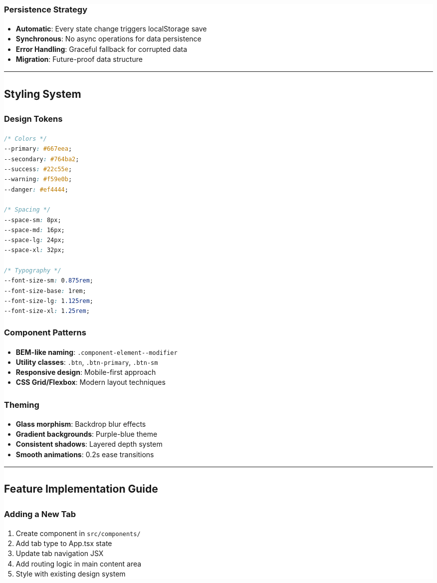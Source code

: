 ### Persistence Strategy
- **Automatic**: Every state change triggers localStorage save
- **Synchronous**: No async operations for data persistence
- **Error Handling**: Graceful fallback for corrupted data
- **Migration**: Future-proof data structure

---

## Styling System

### Design Tokens
```css
/* Colors */
--primary: #667eea;
--secondary: #764ba2;
--success: #22c55e;
--warning: #f59e0b;
--danger: #ef4444;

/* Spacing */
--space-sm: 8px;
--space-md: 16px;
--space-lg: 24px;
--space-xl: 32px;

/* Typography */
--font-size-sm: 0.875rem;
--font-size-base: 1rem;
--font-size-lg: 1.125rem;
--font-size-xl: 1.25rem;
```

### Component Patterns
- **BEM-like naming**: `.component-element--modifier`
- **Utility classes**: `.btn`, `.btn-primary`, `.btn-sm`
- **Responsive design**: Mobile-first approach
- **CSS Grid/Flexbox**: Modern layout techniques

### Theming
- **Glass morphism**: Backdrop blur effects
- **Gradient backgrounds**: Purple-blue theme
- **Consistent shadows**: Layered depth system
- **Smooth animations**: 0.2s ease transitions

---

## Feature Implementation Guide

### Adding a New Tab
1. Create component in `src/components/`
2. Add tab type to App.tsx state
3. Update tab navigation JSX
4. Add routing logic in main content area
5. Style with existing design system
